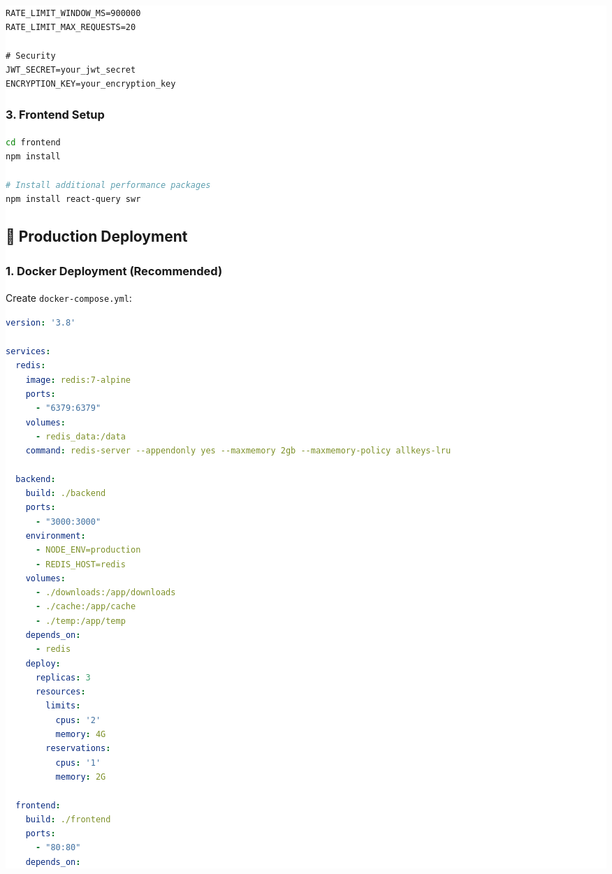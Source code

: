 ```env
RATE_LIMIT_WINDOW_MS=900000
RATE_LIMIT_MAX_REQUESTS=20

# Security
JWT_SECRET=your_jwt_secret
ENCRYPTION_KEY=your_encryption_key
```

### 3. Frontend Setup

```bash
cd frontend
npm install

# Install additional performance packages
npm install react-query swr
```

## 🚀 Production Deployment

### 1. Docker Deployment (Recommended)

Create `docker-compose.yml`:

```yaml
version: '3.8'

services:
  redis:
    image: redis:7-alpine
    ports:
      - "6379:6379"
    volumes:
      - redis_data:/data
    command: redis-server --appendonly yes --maxmemory 2gb --maxmemory-policy allkeys-lru

  backend:
    build: ./backend
    ports:
      - "3000:3000"
    environment:
      - NODE_ENV=production
      - REDIS_HOST=redis
    volumes:
      - ./downloads:/app/downloads
      - ./cache:/app/cache
      - ./temp:/app/temp
    depends_on:
      - redis
    deploy:
      replicas: 3
      resources:
        limits:
          cpus: '2'
          memory: 4G
        reservations:
          cpus: '1'
          memory: 2G

  frontend:
    build: ./frontend
    ports:
      - "80:80"
    depends_on:
```